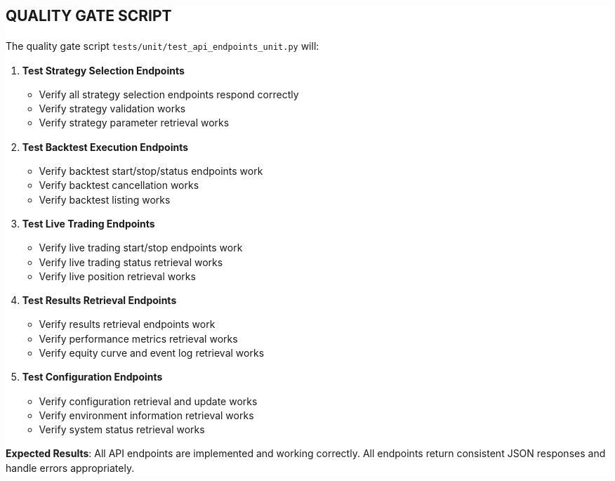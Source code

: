 ## QUALITY GATE SCRIPT

The quality gate script `tests/unit/test_api_endpoints_unit.py` will:

1. **Test Strategy Selection Endpoints**
   - Verify all strategy selection endpoints respond correctly
   - Verify strategy validation works
   - Verify strategy parameter retrieval works

2. **Test Backtest Execution Endpoints**
   - Verify backtest start/stop/status endpoints work
   - Verify backtest cancellation works
   - Verify backtest listing works

3. **Test Live Trading Endpoints**
   - Verify live trading start/stop endpoints work
   - Verify live trading status retrieval works
   - Verify live position retrieval works

4. **Test Results Retrieval Endpoints**
   - Verify results retrieval endpoints work
   - Verify performance metrics retrieval works
   - Verify equity curve and event log retrieval works

5. **Test Configuration Endpoints**
   - Verify configuration retrieval and update works
   - Verify environment information retrieval works
   - Verify system status retrieval works

**Expected Results**: All API endpoints are implemented and working correctly. All endpoints return consistent JSON responses and handle errors appropriately.
